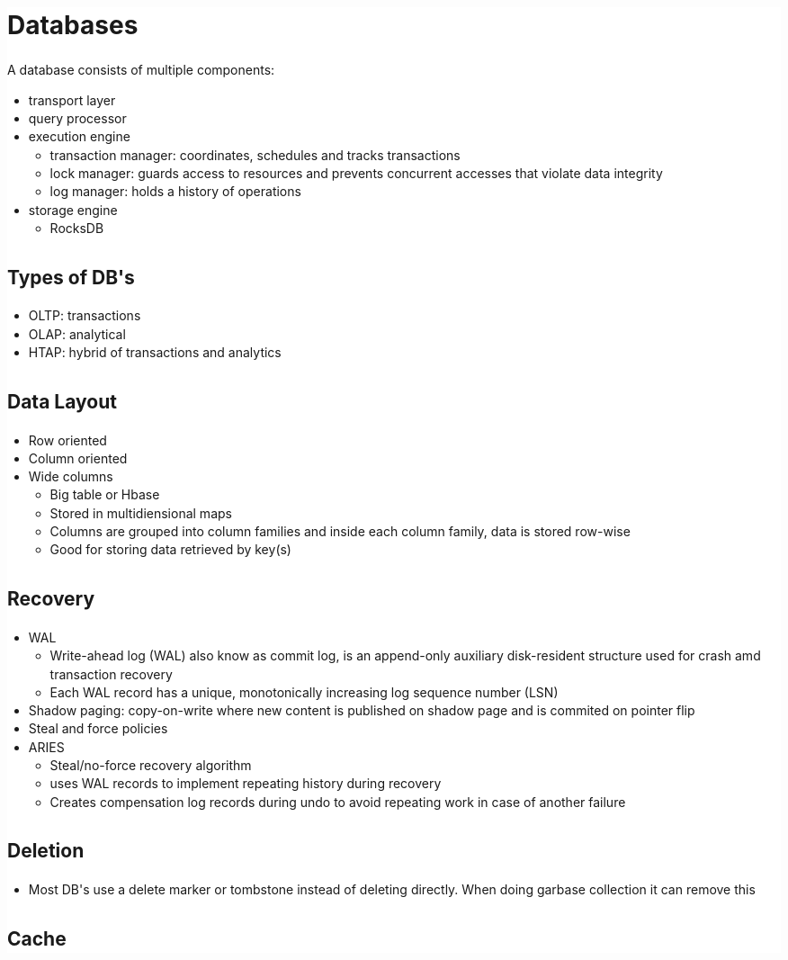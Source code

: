 # Databases

A database consists of multiple components:

- transport layer
- query processor
- execution engine
  - transaction manager: coordinates, schedules and tracks transactions
  - lock manager: guards access to resources and prevents concurrent accesses that violate data integrity
  - log manager: holds a history of operations
- storage engine
  - RocksDB

## Types of DB's

- OLTP: transactions
- OLAP: analytical
- HTAP: hybrid of transactions and analytics

## Data Layout

- Row oriented
- Column oriented
- Wide columns
  - Big table or Hbase
  - Stored in multidiensional maps
  - Columns are grouped into column families and inside each column family, data is stored row-wise
  - Good for storing data retrieved by key(s)

## Recovery

- WAL
  - Write-ahead log (WAL) also know as commit log, is an append-only auxiliary disk-resident structure used for crash amd transaction recovery
  - Each WAL record has a unique, monotonically increasing log sequence number (LSN)
- Shadow paging: copy-on-write where new content is published on shadow page and is commited on pointer flip
- Steal and force policies
- ARIES
  - Steal/no-force recovery algorithm
  - uses WAL records to implement repeating history during recovery
  - Creates compensation log records during undo to avoid repeating work in case of another failure

## Deletion

- Most DB's use a delete marker or tombstone instead of deleting directly. When doing garbase collection it can remove this

## Cache
